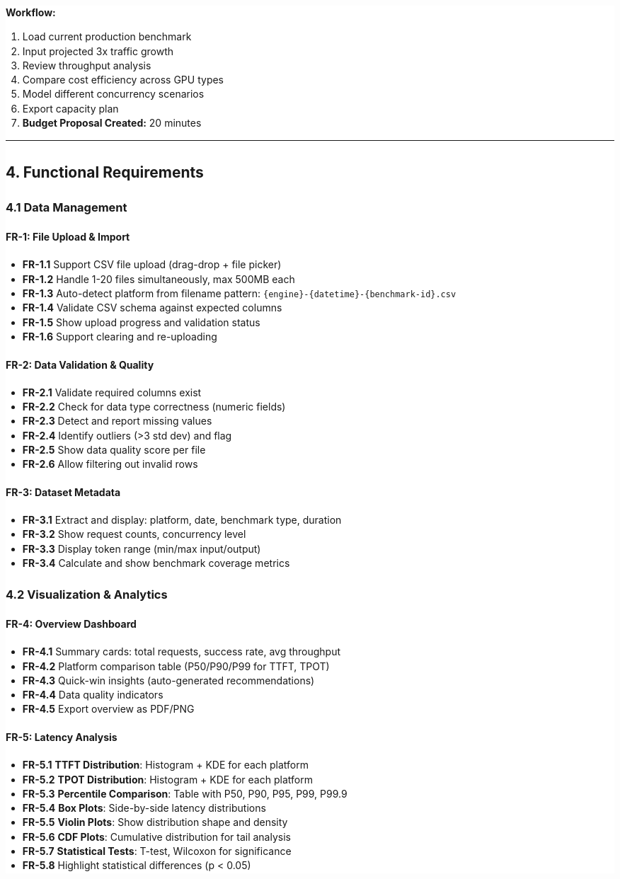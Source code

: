 **Workflow:**
1. Load current production benchmark
2. Input projected 3x traffic growth
3. Review throughput analysis
4. Compare cost efficiency across GPU types
5. Model different concurrency scenarios
6. Export capacity plan
7. **Budget Proposal Created:** 20 minutes

---

## 4. Functional Requirements

### 4.1 Data Management

#### FR-1: File Upload & Import
- **FR-1.1** Support CSV file upload (drag-drop + file picker)
- **FR-1.2** Handle 1-20 files simultaneously, max 500MB each
- **FR-1.3** Auto-detect platform from filename pattern: `{engine}-{datetime}-{benchmark-id}.csv`
- **FR-1.4** Validate CSV schema against expected columns
- **FR-1.5** Show upload progress and validation status
- **FR-1.6** Support clearing and re-uploading

#### FR-2: Data Validation & Quality
- **FR-2.1** Validate required columns exist
- **FR-2.2** Check for data type correctness (numeric fields)
- **FR-2.3** Detect and report missing values
- **FR-2.4** Identify outliers (>3 std dev) and flag
- **FR-2.5** Show data quality score per file
- **FR-2.6** Allow filtering out invalid rows

#### FR-3: Dataset Metadata
- **FR-3.1** Extract and display: platform, date, benchmark type, duration
- **FR-3.2** Show request counts, concurrency level
- **FR-3.3** Display token range (min/max input/output)
- **FR-3.4** Calculate and show benchmark coverage metrics

### 4.2 Visualization & Analytics

#### FR-4: Overview Dashboard
- **FR-4.1** Summary cards: total requests, success rate, avg throughput
- **FR-4.2** Platform comparison table (P50/P90/P99 for TTFT, TPOT)
- **FR-4.3** Quick-win insights (auto-generated recommendations)
- **FR-4.4** Data quality indicators
- **FR-4.5** Export overview as PDF/PNG

#### FR-5: Latency Analysis
- **FR-5.1** **TTFT Distribution**: Histogram + KDE for each platform
- **FR-5.2** **TPOT Distribution**: Histogram + KDE for each platform
- **FR-5.3** **Percentile Comparison**: Table with P50, P90, P95, P99, P99.9
- **FR-5.4** **Box Plots**: Side-by-side latency distributions
- **FR-5.5** **Violin Plots**: Show distribution shape and density
- **FR-5.6** **CDF Plots**: Cumulative distribution for tail analysis
- **FR-5.7** **Statistical Tests**: T-test, Wilcoxon for significance
- **FR-5.8** Highlight statistical differences (p < 0.05)
